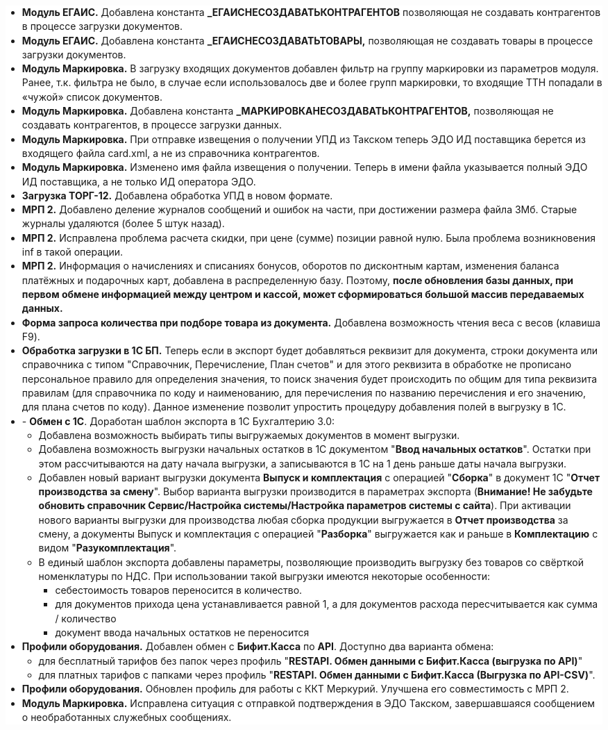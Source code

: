 -   **Модуль ЕГАИС.** Добавлена константа **\_ЕГАИСНЕСОЗДАВАТЬКОНТРАГЕНТОВ** позволяющая не создавать контрагентов в процессе загрузки документов.
-   **Модуль ЕГАИС.** Добавлена константа **\_ЕГАИСНЕСОЗДАВАТЬТОВАРЫ,** позволяющая не создавать товары в процессе загрузки документов.
-   **Модуль Маркировка.** В загрузку входящих документов добавлен фильтр на группу маркировки из параметров модуля. Ранее, т.к. фильтра не было, в случае если использовалось две и более групп маркировки, то входящие ТТН попадали в «чужой» список документов.
-   **Модуль Маркировка.** Добавлена константа **\_МАРКИРОВКАНЕСОЗДАВАТЬКОНТРАГЕНТОВ,** позволяющая не создавать контрагентов, в процессе загрузки данных.
-   **Модуль Маркировка.** При отправке извещения о получении УПД из Такском теперь ЭДО ИД поставщика берется из входящего файла card.xml, а не из справочника контрагентов.
-   **Модуль Маркировка.** Изменено имя файла извещения о получении. Теперь в имени файла указывается полный ЭДО ИД поставщика, а не только ИД оператора ЭДО.
-   **Загрузка ТОРГ-12.** Добавлена обработка УПД в новом формате.
-   **МРП 2.** Добавлено деление журналов сообщений и ошибок на части, при достижении размера файла 3Мб. Старые журналы удаляются (более 5 штук назад).
-   **МРП 2.** Исправлена проблема расчета скидки, при цене (сумме) позиции равной нулю. Была проблема возникновения inf в такой операции.
-   **МРП 2.** Информация о начислениях и списаниях бонусов, оборотов по дисконтным картам, изменения баланса платёжных и подарочных карт, добавлена в распределенную базу. Поэтому, **после обновления базы данных, при первом обмене информацией между центром и кассой, может сформироваться большой массив передаваемых данных.**
-   **Форма запроса количества при подборе товара из документа.** Добавлена возможность чтения веса с весов (клавиша F9).
-   **Обработка загрузки в 1С БП.** Теперь если в экспорт будет добавляться реквизит для документа, строки документа или справочника с типом "Справочник, Перечисление, План счетов" и для этого реквизита в обработке не прописано персональное правило для определения значения, то поиск значения будет происходить по общим для типа реквизита правилам (для справочника по коду и наименованию, для перечисления по названию перечисления и его значению, для плана счетов по коду). Данное изменение позволит упростить процедуру добавления полей в выгрузку в 1С.
-   \- **Обмен с 1С**. Доработан шаблон экспорта в 1С Бухгалтерию 3.0:
    -   Добавлена возможность выбирать типы выгружаемых документов в момент выгрузки.
    -   Добавлена возможность выгрузки начальных остатков в 1С документом "**Ввод начальных остатков**". Остатки при этом рассчитываются на дату начала выгрузки, а записываются в 1С на 1 день раньше даты начала выгрузки.
    -   Добавлен новый вариант выгрузки документа **Выпуск и комплектация** с операцией "**Сборка**" в документ 1С "**Отчет производства за смену**". Выбор варианта выгрузки производится в параметрах экспорта (**Внимание! Не забудьте обновить справочник Сервис/Настройка системы/Настройка параметров системы с сайта**). При активации нового варианты выгрузки для производства любая сборка продукции выгружается в **Отчет производства** за смену, а документы Выпуск и комплектация с операцией "**Разборка**" выгружается как и раньше в **Комплектацию** с видом "**Разукомплектация**".
    -   В единый шаблон экспорта добавлены параметры, позволяющие производить выгрузку без товаров со свёрткой номенклатуры по НДС. При использовании такой выгрузки имеются некоторые особенности:
        -   себестоимость товаров переносится в количество.
        -   для документов прихода цена устанавливается равной 1, а для документов расхода пересчитывается как сумма / количество
        -   документ ввода начальных остатков не переносится
-   **Профили оборудования.** Добавлен обмен с **Бифит.Касса** по **API**. Доступно два варианта обмена:
    -   для бесплатный тарифов без папок через профиль "**RESTAPI. Обмен данными с Бифит.Касса (выгрузка по API)**"
    -   для платных тарифов с папками через профиль "**RESTAPI. Обмен данными с Бифит.Касса (Выгрузка по API-CSV)**".
-   **Профили оборудования.**  Обновлен профиль для работы с ККТ Меркурий. Улучшена его совместимость с МРП 2.
-   **Модуль Маркировка.** Исправлена ситуация с отправкой подтверждения в ЭДО Такском, завершавшаяся сообщением о необработанных служебных сообщениях.
